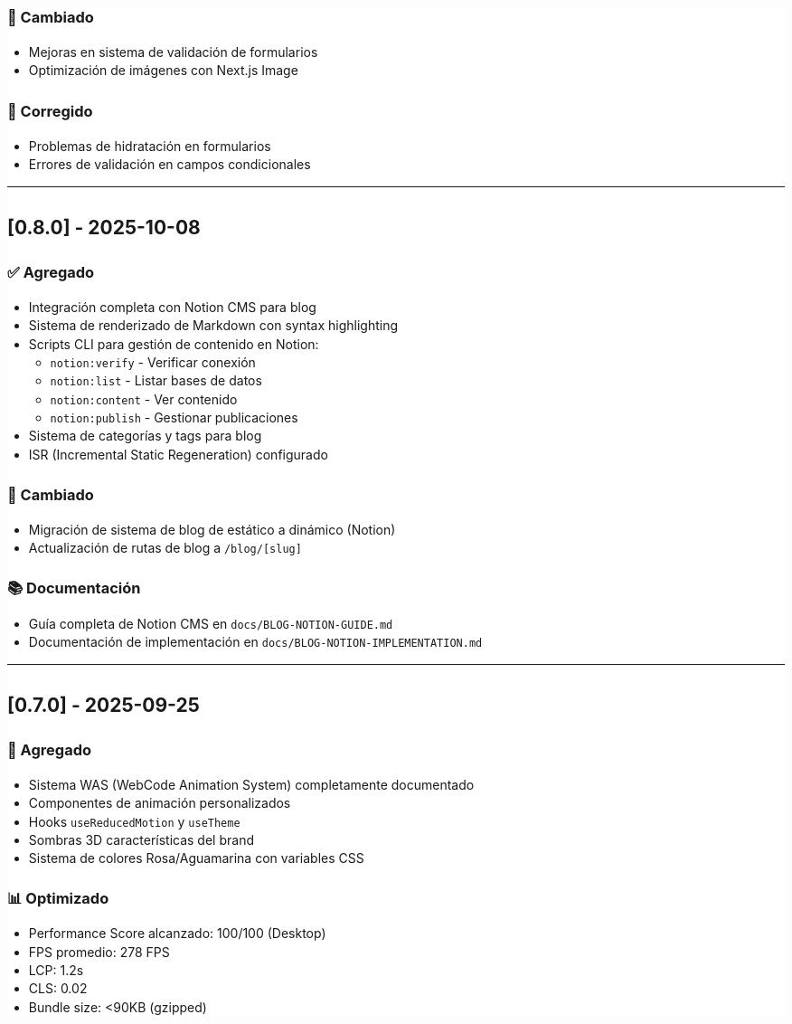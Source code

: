 ### 🔄 Cambiado
- Mejoras en sistema de validación de formularios
- Optimización de imágenes con Next.js Image

### 🐛 Corregido
- Problemas de hidratación en formularios
- Errores de validación en campos condicionales

---

## [0.8.0] - 2025-10-08

### ✅ Agregado
- Integración completa con Notion CMS para blog
- Sistema de renderizado de Markdown con syntax highlighting
- Scripts CLI para gestión de contenido en Notion:
  - `notion:verify` - Verificar conexión
  - `notion:list` - Listar bases de datos
  - `notion:content` - Ver contenido
  - `notion:publish` - Gestionar publicaciones
- Sistema de categorías y tags para blog
- ISR (Incremental Static Regeneration) configurado

### 🔄 Cambiado
- Migración de sistema de blog de estático a dinámico (Notion)
- Actualización de rutas de blog a `/blog/[slug]`

### 📚 Documentación
- Guía completa de Notion CMS en `docs/BLOG-NOTION-GUIDE.md`
- Documentación de implementación en `docs/BLOG-NOTION-IMPLEMENTATION.md`

---

## [0.7.0] - 2025-09-25

### 🎨 Agregado
- Sistema WAS (WebCode Animation System) completamente documentado
- Componentes de animación personalizados
- Hooks `useReducedMotion` y `useTheme`
- Sombras 3D características del brand
- Sistema de colores Rosa/Aguamarina con variables CSS

### 📊 Optimizado
- Performance Score alcanzado: 100/100 (Desktop)
- FPS promedio: 278 FPS
- LCP: 1.2s
- CLS: 0.02
- Bundle size: <90KB (gzipped)
